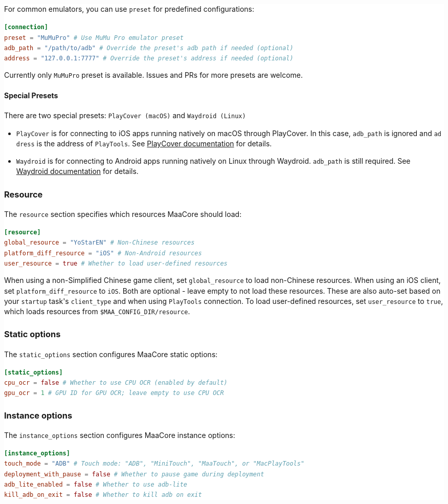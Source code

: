 For common emulators, you can use `preset` for predefined configurations:

```toml
[connection]
preset = "MuMuPro" # Use MuMu Pro emulator preset
adb_path = "/path/to/adb" # Override the preset's adb path if needed (optional)
address = "127.0.0.1:7777" # Override the preset's address if needed (optional)
```

Currently only `MuMuPro` preset is available. Issues and PRs for more presets are welcome.

#### Special Presets

There are two special presets: `PlayCover (macOS)` and `Waydroid (Linux)`

- `PlayCover` is for connecting to iOS apps running natively on macOS through PlayCover. In this case, `adb_path` is ignored and `address` is the address of `PlayTools`. See [PlayCover documentation][playcover-doc] for details.

- `Waydroid` is for connecting to Android apps running natively on Linux through Waydroid. `adb_path` is still required. See [Waydroid documentation][waydroid-doc] for details.

### Resource

The `resource` section specifies which resources MaaCore should load:

```toml
[resource]
global_resource = "YoStarEN" # Non-Chinese resources
platform_diff_resource = "iOS" # Non-Android resources
user_resource = true # Whether to load user-defined resources
```

When using a non-Simplified Chinese game client, set `global_resource` to load non-Chinese resources. When using an iOS client, set `platform_diff_resource` to `iOS`. Both are optional - leave empty to not load these resources. These are also auto-set based on your `startup` task's `client_type` and when using `PlayTools` connection. To load user-defined resources, set `user_resource` to `true`, which loads resources from `$MAA_CONFIG_DIR/resource`.

### Static options

The `static_options` section configures MaaCore static options:

```toml
[static_options]
cpu_ocr = false # Whether to use CPU OCR (enabled by default)
gpu_ocr = 1 # GPU ID for GPU OCR; leave empty to use CPU OCR
```

### Instance options

The `instance_options` section configures MaaCore instance options:

```toml
[instance_options]
touch_mode = "ADB" # Touch mode: "ADB", "MiniTouch", "MaaTouch", or "MacPlayTools"
deployment_with_pause = false # Whether to pause game during deployment
adb_lite_enabled = false # Whether to use adb-lite
kill_adb_on_exit = false # Whether to kill adb on exit
```


[task-types]: ../../protocol/integration.md#list-of-task-types
[emulator-ports]: ../../manual/connection.md#obtain-port-number
[playcover-doc]: ../../manual/device/macos.md#%E2%9C%85-playcover-the-software-runs-most-fluently-for-its-nativity-%F0%9F%9A%80
[waydroid-doc]: https://github.com/MaaAssistantArknights/maa-cli/blob/main/crates/maa-cli/manual/device/linux.md#✅-waydroid
[example-config]: https://github.com/MaaAssistantArknights/maa-cli/blob/main/crates/maa-cli/config_examples
[wangl-cc-dotfiles]: https://github.com/wangl-cc/dotfiles/tree/main/home/dot_config/maa
[schema-dir]: https://github.com/MaaAssistantArknights/maa-cli/blob/main/crates/maa-cli/schemas/
[task-schema]: https://github.com/MaaAssistantArknights/maa-cli/blob/main/crates/maa-cli/schemas/task.schema.json
[asst-schema]: https://github.com/MaaAssistantArknights/maa-cli/blob/main/crates/maa-cli/schemas/asst.schema.json
[cli-schema]: https://github.com/MaaAssistantArknights/maa-cli/blob/main/crates/maa-cli/schemas/cli.schema.json